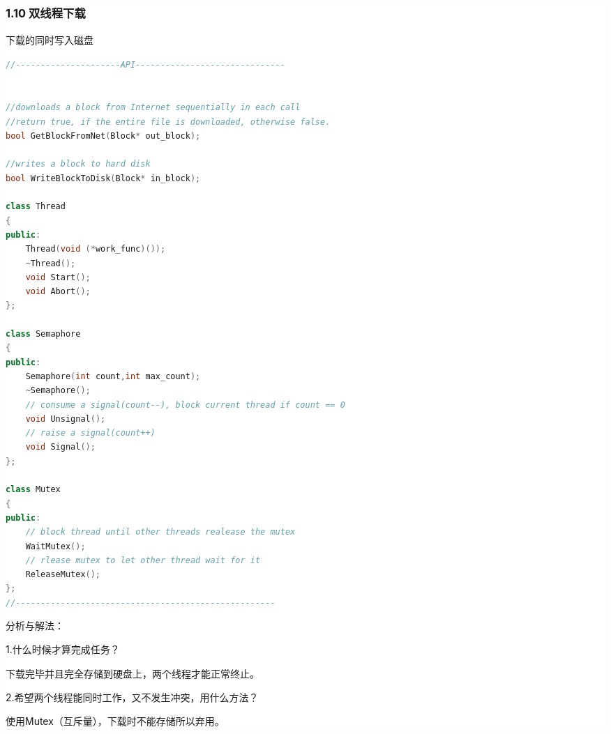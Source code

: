 ### 1.10 双线程下载
下载的同时写入磁盘
```cpp
//---------------------API------------------------------


//downloads a block from Internet sequentially in each call
//return true, if the entire file is downloaded, otherwise false.
bool GetBlockFromNet(Block* out_block);

//writes a block to hard disk
bool WriteBlockToDisk(Block* in_block);
  
class Thread
{
public:
    Thread(void (*work_func)());
    ~Thread();
    void Start();
    void Abort();
};
 
class Semaphore
{
public:
    Semaphore(int count,int max_count);
    ~Semaphore(); 
    // consume a signal(count--), block current thread if count == 0
    void Unsignal();
    // raise a signal(count++)
    void Signal();
};
 
class Mutex
{
public:
    // block thread until other threads realease the mutex
    WaitMutex();
    // rlease mutex to let other thread wait for it
    ReleaseMutex();
};
//----------------------------------------------------
```
分析与解法：

1.什么时候才算完成任务？

下载完毕并且完全存储到硬盘上，两个线程才能正常终止。

2.希望两个线程能同时工作，又不发生冲突，用什么方法？

使用Mutex（互斥量），下载时不能存储所以弃用。

